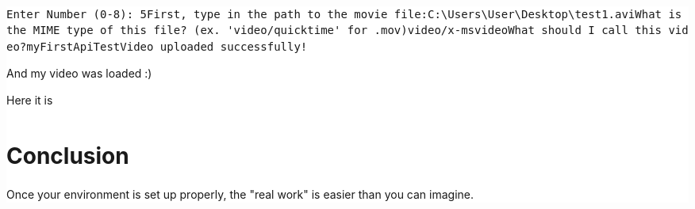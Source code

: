 <pre>Enter Number (0-8): 5First, type in the path to the movie file:C:\Users\User\Desktop\test1.aviWhat is the MIME type of this file? (ex. 'video/quicktime' for .mov)video/x-msvideoWhat should I call this video?myFirstApiTestVideo uploaded successfully!</pre>

And my video was loaded :)  

Here it is  
<object height="385" width="640"><param name="movie" value="http://www.youtube.com/v/Raze1jCZDPo&amp;hl=en_US&amp;fs=1&amp;color1=0xcc2550&amp;color2=0xe87a9f"><param name="allowFullScreen" value="true"><param name="allowscriptaccess" value="always"><embed src="http://www.youtube.com/v/Raze1jCZDPo&amp;hl=en_US&amp;fs=1&amp;color1=0xcc2550&amp;color2=0xe87a9f" type="application/x-shockwave-flash" allowscriptaccess="always" allowfullscreen="true" width="640" height="385"></object>  

# Conclusion

Once your environment is set up properly, the "real work" is easier than you can imagine.